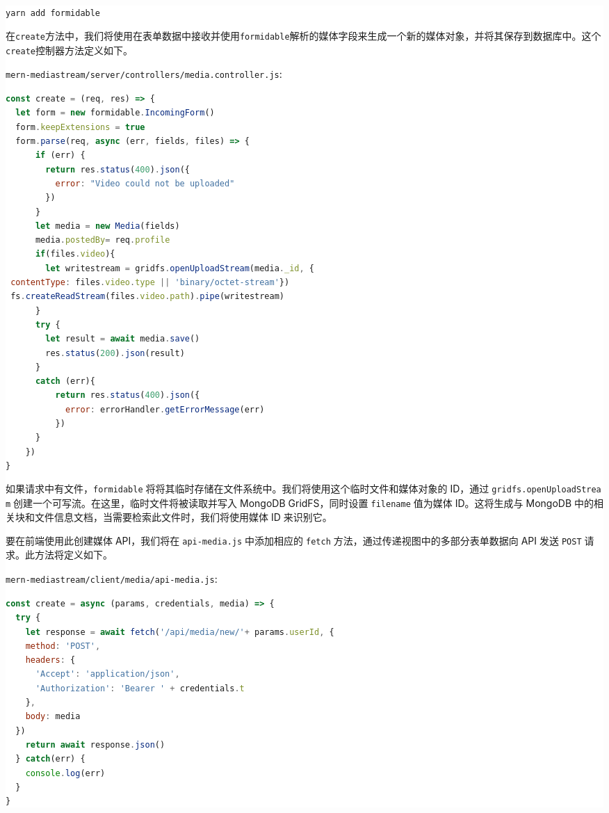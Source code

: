```js
yarn add formidable
```

在`create`方法中，我们将使用在表单数据中接收并使用`formidable`解析的媒体字段来生成一个新的媒体对象，并将其保存到数据库中。这个`create`控制器方法定义如下。

`mern-mediastream/server/controllers/media.controller.js`:

```js
const create = (req, res) => {
  let form = new formidable.IncomingForm()
  form.keepExtensions = true
  form.parse(req, async (err, fields, files) => {
      if (err) {
        return res.status(400).json({
          error: "Video could not be uploaded"
        })
      }
      let media = new Media(fields)
      media.postedBy= req.profile
      if(files.video){
        let writestream = gridfs.openUploadStream(media._id, {
 contentType: files.video.type || 'binary/octet-stream'})
 fs.createReadStream(files.video.path).pipe(writestream)
      }
      try {
        let result = await media.save()
        res.status(200).json(result)
      }
      catch (err){
          return res.status(400).json({
            error: errorHandler.getErrorMessage(err)
          })
      }
    })
}
```

如果请求中有文件，`formidable` 将将其临时存储在文件系统中。我们将使用这个临时文件和媒体对象的 ID，通过 `gridfs.openUploadStream` 创建一个可写流。在这里，临时文件将被读取并写入 MongoDB GridFS，同时设置 `filename` 值为媒体 ID。这将生成与 MongoDB 中的相关块和文件信息文档，当需要检索此文件时，我们将使用媒体 ID 来识别它。

要在前端使用此创建媒体 API，我们将在 `api-media.js` 中添加相应的 `fetch` 方法，通过传递视图中的多部分表单数据向 API 发送 `POST` 请求。此方法将定义如下。

`mern-mediastream/client/media/api-media.js`:

```js
const create = async (params, credentials, media) => {
  try {
    let response = await fetch('/api/media/new/'+ params.userId, {
    method: 'POST',
    headers: {
      'Accept': 'application/json',
      'Authorization': 'Bearer ' + credentials.t
    },
    body: media
  }) 
    return await response.json()
  } catch(err) {
    console.log(err)
  }
}
```
